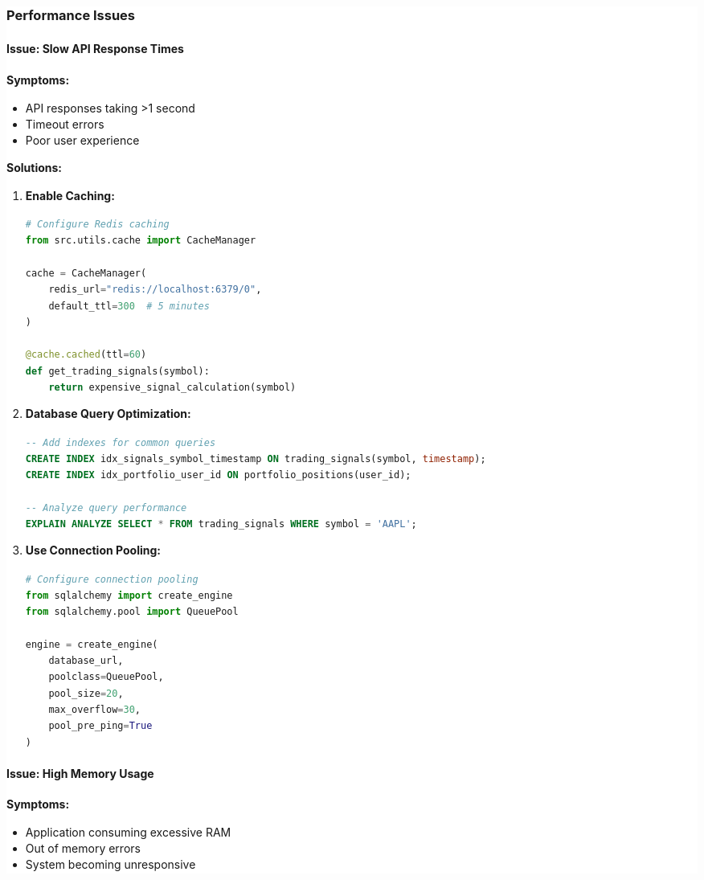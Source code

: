 ### Performance Issues

#### Issue: Slow API Response Times

**Symptoms:**
- API responses taking >1 second
- Timeout errors
- Poor user experience

**Solutions:**

1. **Enable Caching:**
   ```python
   # Configure Redis caching
   from src.utils.cache import CacheManager
   
   cache = CacheManager(
       redis_url="redis://localhost:6379/0",
       default_ttl=300  # 5 minutes
   )
   
   @cache.cached(ttl=60)
   def get_trading_signals(symbol):
       return expensive_signal_calculation(symbol)
   ```

2. **Database Query Optimization:**
   ```sql
   -- Add indexes for common queries
   CREATE INDEX idx_signals_symbol_timestamp ON trading_signals(symbol, timestamp);
   CREATE INDEX idx_portfolio_user_id ON portfolio_positions(user_id);
   
   -- Analyze query performance
   EXPLAIN ANALYZE SELECT * FROM trading_signals WHERE symbol = 'AAPL';
   ```

3. **Use Connection Pooling:**
   ```python
   # Configure connection pooling
   from sqlalchemy import create_engine
   from sqlalchemy.pool import QueuePool
   
   engine = create_engine(
       database_url,
       poolclass=QueuePool,
       pool_size=20,
       max_overflow=30,
       pool_pre_ping=True
   )
   ```

#### Issue: High Memory Usage

**Symptoms:**
- Application consuming excessive RAM
- Out of memory errors
- System becoming unresponsive

